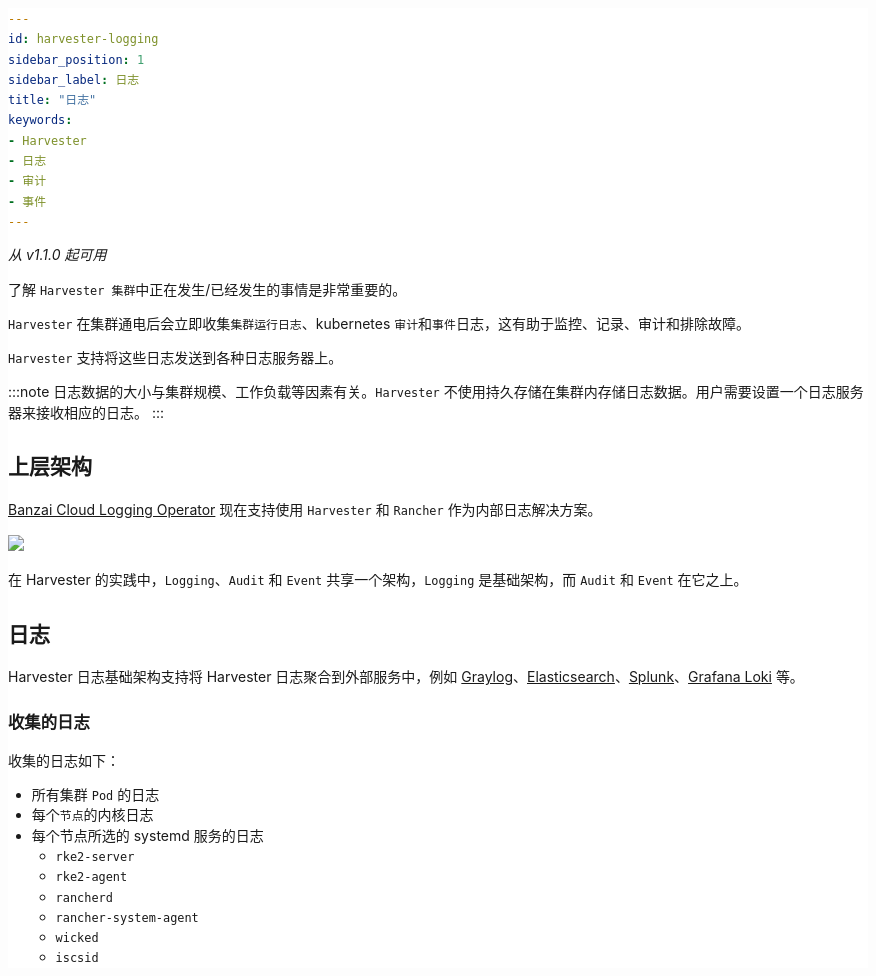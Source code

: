 ```yaml
---
id: harvester-logging
sidebar_position: 1
sidebar_label: 日志
title: "日志"
keywords:
- Harvester
- 日志
- 审计
- 事件
---
```


_从 v1.1.0 起可用_

了解 `Harvester 集群`中正在发生/已经发生的事情是非常重要的。

`Harvester` 在集群通电后会立即收集`集群运行日志`、kubernetes `审计`和`事件`日志，这有助于监控、记录、审计和排除故障。

`Harvester` 支持将这些日志发送到各种日志服务器上。

:::note
日志数据的大小与集群规模、工作负载等因素有关。`Harvester` 不使用持久存储在集群内存储日志数据。用户需要设置一个日志服务器来接收相应的日志。
:::

## 上层架构

[Banzai Cloud Logging Operator](https://banzaicloud.com/docs/one-eye/logging-operator/) 现在支持使用 `Harvester` 和 `Rancher` 作为内部日志解决方案。

![](/img/v1.1/logging/fluent-operator.png)

在 Harvester 的实践中，`Logging`、`Audit` 和 `Event` 共享一个架构，`Logging` 是基础架构，而 `Audit` 和 `Event` 在它之上。

## 日志

Harvester 日志基础架构支持将 Harvester 日志聚合到外部服务中，例如 [Graylog](https://www.graylog.org)、[Elasticsearch](https://www.elastic.co/elasticsearch/)、[Splunk](https://www.splunk.com/)、[Grafana Loki](https://grafana.com/oss/loki/) 等。

### 收集的日志
收集的日志如下：
- 所有集群 `Pod` 的日志
- 每个`节点`的内核日志
- 每个节点所选的 systemd 服务的日志
   - `rke2-server`
   - `rke2-agent`
   - `rancherd`
   - `rancher-system-agent`
   - `wicked`
   - `iscsid`
